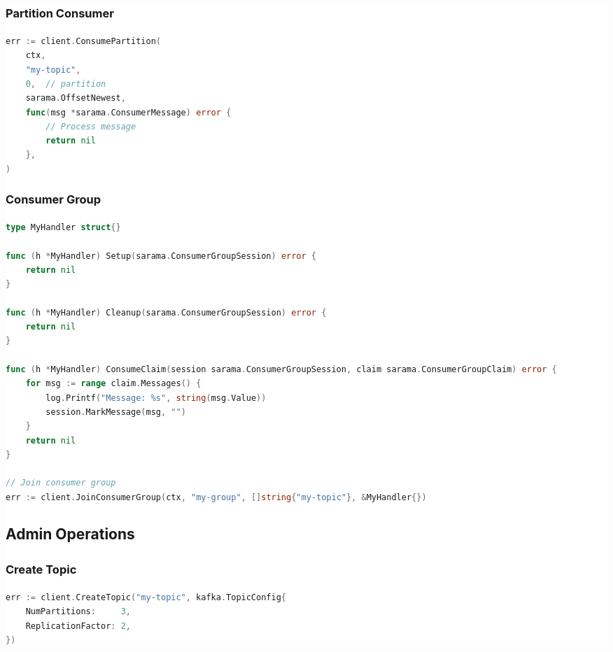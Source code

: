 ### Partition Consumer

```go
err := client.ConsumePartition(
    ctx,
    "my-topic",
    0,  // partition
    sarama.OffsetNewest,
    func(msg *sarama.ConsumerMessage) error {
        // Process message
        return nil
    },
)
```

### Consumer Group

```go
type MyHandler struct{}

func (h *MyHandler) Setup(sarama.ConsumerGroupSession) error {
    return nil
}

func (h *MyHandler) Cleanup(sarama.ConsumerGroupSession) error {
    return nil
}

func (h *MyHandler) ConsumeClaim(session sarama.ConsumerGroupSession, claim sarama.ConsumerGroupClaim) error {
    for msg := range claim.Messages() {
        log.Printf("Message: %s", string(msg.Value))
        session.MarkMessage(msg, "")
    }
    return nil
}

// Join consumer group
err := client.JoinConsumerGroup(ctx, "my-group", []string{"my-topic"}, &MyHandler{})
```

## Admin Operations

### Create Topic

```go
err := client.CreateTopic("my-topic", kafka.TopicConfig{
    NumPartitions:     3,
    ReplicationFactor: 2,
})
```
